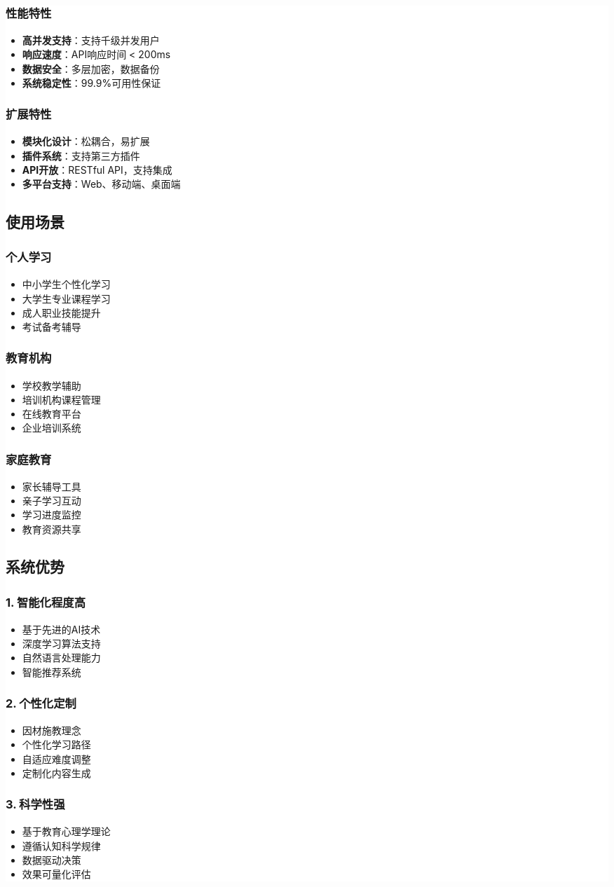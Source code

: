 ### 性能特性
- **高并发支持**：支持千级并发用户
- **响应速度**：API响应时间 < 200ms
- **数据安全**：多层加密，数据备份
- **系统稳定性**：99.9%可用性保证

### 扩展特性
- **模块化设计**：松耦合，易扩展
- **插件系统**：支持第三方插件
- **API开放**：RESTful API，支持集成
- **多平台支持**：Web、移动端、桌面端

## 使用场景

### 个人学习
- 中小学生个性化学习
- 大学生专业课程学习
- 成人职业技能提升
- 考试备考辅导

### 教育机构
- 学校教学辅助
- 培训机构课程管理
- 在线教育平台
- 企业培训系统

### 家庭教育
- 家长辅导工具
- 亲子学习互动
- 学习进度监控
- 教育资源共享

## 系统优势

### 1. 智能化程度高
- 基于先进的AI技术
- 深度学习算法支持
- 自然语言处理能力
- 智能推荐系统

### 2. 个性化定制
- 因材施教理念
- 个性化学习路径
- 自适应难度调整
- 定制化内容生成

### 3. 科学性强
- 基于教育心理学理论
- 遵循认知科学规律
- 数据驱动决策
- 效果可量化评估
